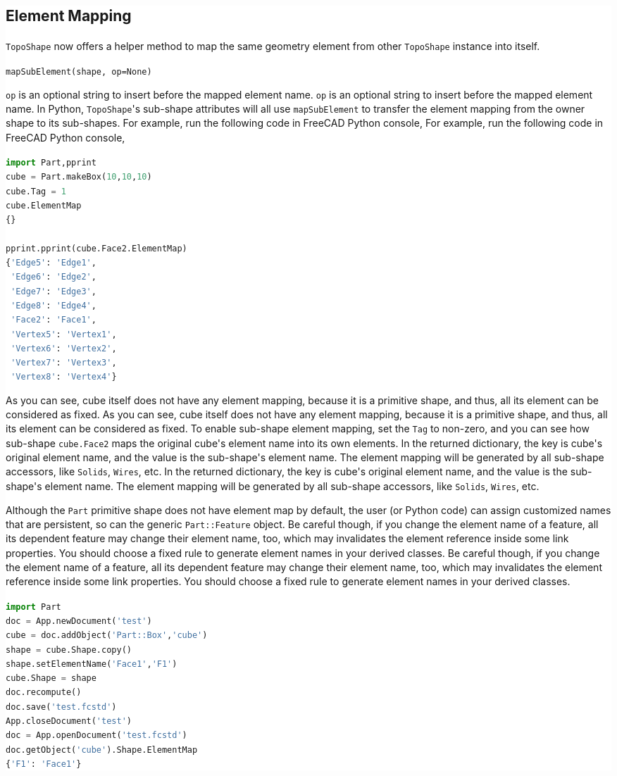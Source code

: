 ## Element Mapping

`TopoShape` now offers a helper method to map the same geometry element from other `TopoShape` instance into itself.

`mapSubElement(shape, op=None)`

`op` is an optional string to insert before the mapped element name. `op` is an optional string to insert before the mapped element name. In Python, `TopoShape`'s sub-shape attributes will all use `mapSubElement` to transfer the element mapping from the owner shape to its sub-shapes. For example, run the following code in FreeCAD Python console, For example, run the following code in FreeCAD Python console,

```python
import Part,pprint
cube = Part.makeBox(10,10,10)
cube.Tag = 1
cube.ElementMap
{}

pprint.pprint(cube.Face2.ElementMap)
{'Edge5': 'Edge1',
 'Edge6': 'Edge2',
 'Edge7': 'Edge3',
 'Edge8': 'Edge4',
 'Face2': 'Face1',
 'Vertex5': 'Vertex1',
 'Vertex6': 'Vertex2',
 'Vertex7': 'Vertex3',
 'Vertex8': 'Vertex4'}
```

As you can see, cube itself does not have any element mapping, because it is a primitive shape, and thus, all its element can be considered as fixed. As you can see, cube itself does not have any element mapping, because it is a primitive shape, and thus, all its element can be considered as fixed. To enable sub-shape element mapping, set the `Tag` to non-zero, and you can see how sub-shape `cube.Face2` maps the original cube's element name into its own elements. In the returned dictionary, the key is cube's original element name, and the value is the sub-shape's element name. The element mapping will be generated by all sub-shape accessors, like `Solids`, `Wires`, etc. In the returned dictionary, the key is cube's original element name, and the value is the sub-shape's element name. The element mapping will be generated by all sub-shape accessors, like `Solids`, `Wires`, etc.

Although the `Part` primitive shape does not have element map by default, the user (or Python code) can assign customized names that are persistent, so can the generic `Part::Feature` object. Be careful though, if you change the element name of a feature, all its dependent feature may change their element name, too, which may invalidates the element reference inside some link properties. You should choose a fixed rule to generate element names in your derived classes. Be careful though, if you change the element name of a feature, all its dependent feature may change their element name, too, which may invalidates the element reference inside some link properties. You should choose a fixed rule to generate element names in your derived classes.

```python
import Part
doc = App.newDocument('test')
cube = doc.addObject('Part::Box','cube')
shape = cube.Shape.copy()
shape.setElementName('Face1','F1')
cube.Shape = shape
doc.recompute()
doc.save('test.fcstd')
App.closeDocument('test')
doc = App.openDocument('test.fcstd')
doc.getObject('cube').Shape.ElementMap
{'F1': 'Face1'}
```
